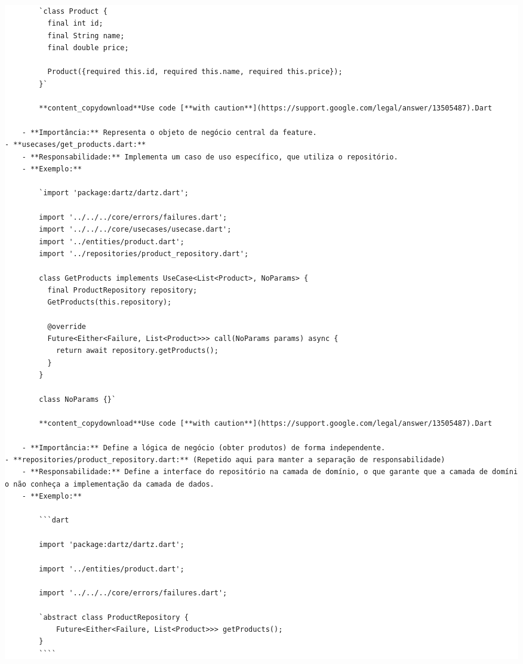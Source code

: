             `class Product {
              final int id;
              final String name;
              final double price;
            
              Product({required this.id, required this.name, required this.price});
            }`
            
            **content_copydownload**Use code [**with caution**](https://support.google.com/legal/answer/13505487).Dart
            
        - **Importância:** Representa o objeto de negócio central da feature.
    - **usecases/get_products.dart:**
        - **Responsabilidade:** Implementa um caso de uso específico, que utiliza o repositório.
        - **Exemplo:**
            
            `import 'package:dartz/dartz.dart';
            
            import '../../../core/errors/failures.dart';
            import '../../../core/usecases/usecase.dart';
            import '../entities/product.dart';
            import '../repositories/product_repository.dart';
            
            class GetProducts implements UseCase<List<Product>, NoParams> {
              final ProductRepository repository;
              GetProducts(this.repository);
            
              @override
              Future<Either<Failure, List<Product>>> call(NoParams params) async {
                return await repository.getProducts();
              }
            }
            
            class NoParams {}`
            
            **content_copydownload**Use code [**with caution**](https://support.google.com/legal/answer/13505487).Dart
            
        - **Importância:** Define a lógica de negócio (obter produtos) de forma independente.
    - **repositories/product_repository.dart:** (Repetido aqui para manter a separação de responsabilidade)
        - **Responsabilidade:** Define a interface do repositório na camada de domínio, o que garante que a camada de domínio não conheça a implementação da camada de dados.
        - **Exemplo:**
            
            ```dart
            
            import 'package:dartz/dartz.dart';
            
            import '../entities/product.dart';
            
            import '../../../core/errors/failures.dart';
            
            `abstract class ProductRepository {
                Future<Either<Failure, List<Product>>> getProducts();
            }
            ````
            